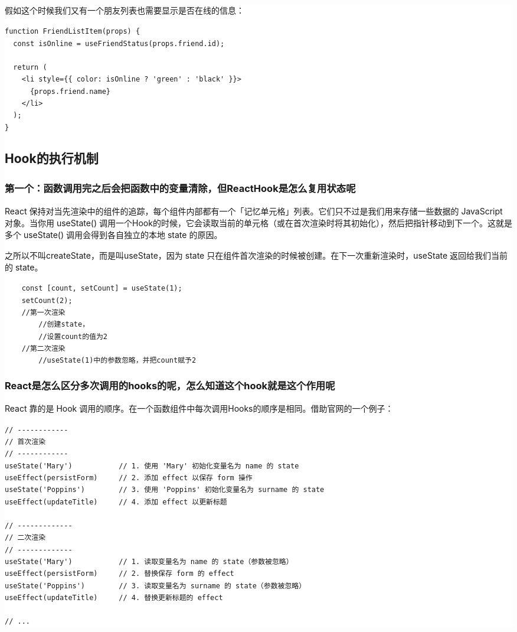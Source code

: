 假如这个时候我们又有一个朋友列表也需要显示是否在线的信息：

```()
function FriendListItem(props) {
  const isOnline = useFriendStatus(props.friend.id);

  return (
    <li style={{ color: isOnline ? 'green' : 'black' }}>
      {props.friend.name}
    </li>
  );
}
```

## Hook的执行机制

### 第一个：函数调用完之后会把函数中的变量清除，但ReactHook是怎么复用状态呢

React 保持对当先渲染中的组件的追踪，每个组件内部都有一个「记忆单元格」列表。它们只不过是我们用来存储一些数据的 JavaScript 对象。当你用 useState() 调用一个Hook的时候，它会读取当前的单元格（或在首次渲染时将其初始化），然后把指针移动到下一个。这就是多个 useState() 调用会得到各自独立的本地 state 的原因。

之所以不叫createState，而是叫useState，因为 state 只在组件首次渲染的时候被创建。在下一次重新渲染时，useState 返回给我们当前的 state。

```()
    const [count, setCount] = useState(1);
    setCount(2);
    //第一次渲染
        //创建state，
        //设置count的值为2
    //第二次渲染
        //useState(1)中的参数忽略，并把count赋予2
```

### React是怎么区分多次调用的hooks的呢，怎么知道这个hook就是这个作用呢

React 靠的是 Hook 调用的顺序。在一个函数组件中每次调用Hooks的顺序是相同。借助官网的一个例子：

```()
// ------------
// 首次渲染
// ------------
useState('Mary')           // 1. 使用 'Mary' 初始化变量名为 name 的 state
useEffect(persistForm)     // 2. 添加 effect 以保存 form 操作
useState('Poppins')        // 3. 使用 'Poppins' 初始化变量名为 surname 的 state
useEffect(updateTitle)     // 4. 添加 effect 以更新标题

// -------------
// 二次渲染
// -------------
useState('Mary')           // 1. 读取变量名为 name 的 state（参数被忽略）
useEffect(persistForm)     // 2. 替换保存 form 的 effect
useState('Poppins')        // 3. 读取变量名为 surname 的 state（参数被忽略）
useEffect(updateTitle)     // 4. 替换更新标题的 effect

// ...

```
